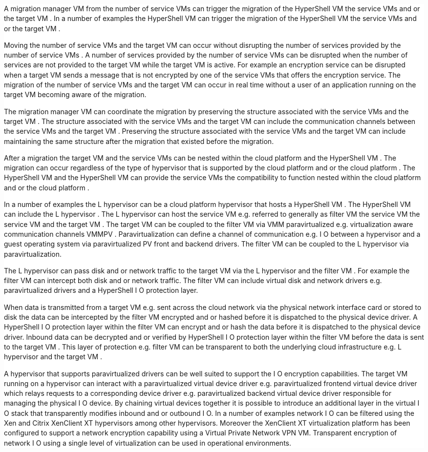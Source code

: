 A migration manager VM from the number of service VMs can trigger the migration of the HyperShell VM the service VMs and or the target VM . In a number of examples the HyperShell VM can trigger the migration of the HyperShell VM the service VMs and or the target VM .

Moving the number of service VMs and the target VM can occur without disrupting the number of services provided by the number of service VMs . A number of services provided by the number of service VMs can be disrupted when the number of services are not provided to the target VM while the target VM is active. For example an encryption service can be disrupted when a target VM sends a message that is not encrypted by one of the service VMs that offers the encryption service. The migration of the number of service VMs and the target VM can occur in real time without a user of an application running on the target VM becoming aware of the migration.

The migration manager VM can coordinate the migration by preserving the structure associated with the service VMs and the target VM . The structure associated with the service VMs and the target VM can include the communication channels between the service VMs and the target VM . Preserving the structure associated with the service VMs and the target VM can include maintaining the same structure after the migration that existed before the migration.

After a migration the target VM and the service VMs can be nested within the cloud platform and the HyperShell VM . The migration can occur regardless of the type of hypervisor that is supported by the cloud platform and or the cloud platform . The HyperShell VM and the HyperShell VM can provide the service VMs the compatibility to function nested within the cloud platform and or the cloud platform .

In a number of examples the L hypervisor can be a cloud platform hypervisor that hosts a HyperShell VM . The HyperShell VM can include the L hypervisor . The L hypervisor can host the service VM e.g. referred to generally as filter VM the service VM the service VM and the target VM . The target VM can be coupled to the filter VM via VMM paravirtualized e.g. virtualization aware communication channels VMMPV . Paravirtualization can define a channel of communication e.g. I O between a hypervisor and a guest operating system via paravirtualized PV front and backend drivers. The filter VM can be coupled to the L hypervisor via paravirtualization.

The L hypervisor can pass disk and or network traffic to the target VM via the L hypervisor and the filter VM . For example the filter VM can intercept both disk and or network traffic. The filter VM can include virtual disk and network drivers e.g. paravirtualized drivers and a HyperShell I O protection layer.

When data is transmitted from a target VM e.g. sent across the cloud network via the physical network interface card or stored to disk the data can be intercepted by the filter VM encrypted and or hashed before it is dispatched to the physical device driver. A HyperShell I O protection layer within the filter VM can encrypt and or hash the data before it is dispatched to the physical device driver. Inbound data can be decrypted and or verified by HyperShell I O protection layer within the filter VM before the data is sent to the target VM . This layer of protection e.g. filter VM can be transparent to both the underlying cloud infrastructure e.g. L hypervisor and the target VM .

A hypervisor that supports paravirtualized drivers can be well suited to support the I O encryption capabilities. The target VM running on a hypervisor can interact with a paravirtualized virtual device driver e.g. paravirtualized frontend virtual device driver which relays requests to a corresponding device driver e.g. paravirtualized backend virtual device driver responsible for managing the physical I O device. By chaining virtual devices together it is possible to introduce an additional layer in the virtual I O stack that transparently modifies inbound and or outbound I O. In a number of examples network I O can be filtered using the Xen and Citrix XenClient XT hypervisors among other hypervisors. Moreover the XenClient XT virtualization platform has been configured to support a network encryption capability using a Virtual Private Network VPN VM. Transparent encryption of network I O using a single level of virtualization can be used in operational environments.
